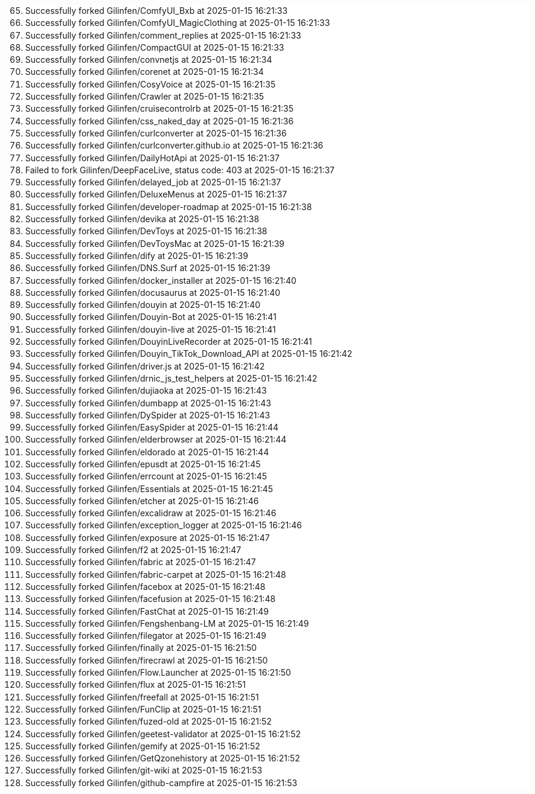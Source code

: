 65. Successfully forked Gilinfen/ComfyUI_Bxb at 2025-01-15 16:21:33
66. Successfully forked Gilinfen/ComfyUI_MagicClothing at 2025-01-15 16:21:33
67. Successfully forked Gilinfen/comment_replies at 2025-01-15 16:21:33
68. Successfully forked Gilinfen/CompactGUI at 2025-01-15 16:21:33
69. Successfully forked Gilinfen/convnetjs at 2025-01-15 16:21:34
70. Successfully forked Gilinfen/corenet at 2025-01-15 16:21:34
71. Successfully forked Gilinfen/CosyVoice at 2025-01-15 16:21:35
72. Successfully forked Gilinfen/Crawler at 2025-01-15 16:21:35
73. Successfully forked Gilinfen/cruisecontrolrb at 2025-01-15 16:21:35
74. Successfully forked Gilinfen/css_naked_day at 2025-01-15 16:21:36
75. Successfully forked Gilinfen/curlconverter at 2025-01-15 16:21:36
76. Successfully forked Gilinfen/curlconverter.github.io at 2025-01-15 16:21:36
77. Successfully forked Gilinfen/DailyHotApi at 2025-01-15 16:21:37
78. Failed to fork Gilinfen/DeepFaceLive, status code: 403 at 2025-01-15 16:21:37
79. Successfully forked Gilinfen/delayed_job at 2025-01-15 16:21:37
80. Successfully forked Gilinfen/DeluxeMenus at 2025-01-15 16:21:37
81. Successfully forked Gilinfen/developer-roadmap at 2025-01-15 16:21:38
82. Successfully forked Gilinfen/devika at 2025-01-15 16:21:38
83. Successfully forked Gilinfen/DevToys at 2025-01-15 16:21:38
84. Successfully forked Gilinfen/DevToysMac at 2025-01-15 16:21:39
85. Successfully forked Gilinfen/dify at 2025-01-15 16:21:39
86. Successfully forked Gilinfen/DNS.Surf at 2025-01-15 16:21:39
87. Successfully forked Gilinfen/docker_installer at 2025-01-15 16:21:40
88. Successfully forked Gilinfen/docusaurus at 2025-01-15 16:21:40
89. Successfully forked Gilinfen/douyin at 2025-01-15 16:21:40
90. Successfully forked Gilinfen/Douyin-Bot at 2025-01-15 16:21:41
91. Successfully forked Gilinfen/douyin-live at 2025-01-15 16:21:41
92. Successfully forked Gilinfen/DouyinLiveRecorder at 2025-01-15 16:21:41
93. Successfully forked Gilinfen/Douyin_TikTok_Download_API at 2025-01-15 16:21:42
94. Successfully forked Gilinfen/driver.js at 2025-01-15 16:21:42
95. Successfully forked Gilinfen/drnic_js_test_helpers at 2025-01-15 16:21:42
96. Successfully forked Gilinfen/dujiaoka at 2025-01-15 16:21:43
97. Successfully forked Gilinfen/dumbapp at 2025-01-15 16:21:43
98. Successfully forked Gilinfen/DySpider at 2025-01-15 16:21:43
99. Successfully forked Gilinfen/EasySpider at 2025-01-15 16:21:44
100. Successfully forked Gilinfen/elderbrowser at 2025-01-15 16:21:44
101. Successfully forked Gilinfen/eldorado at 2025-01-15 16:21:44
102. Successfully forked Gilinfen/epusdt at 2025-01-15 16:21:45
103. Successfully forked Gilinfen/errcount at 2025-01-15 16:21:45
104. Successfully forked Gilinfen/Essentials at 2025-01-15 16:21:45
105. Successfully forked Gilinfen/etcher at 2025-01-15 16:21:46
106. Successfully forked Gilinfen/excalidraw at 2025-01-15 16:21:46
107. Successfully forked Gilinfen/exception_logger at 2025-01-15 16:21:46
108. Successfully forked Gilinfen/exposure at 2025-01-15 16:21:47
109. Successfully forked Gilinfen/f2 at 2025-01-15 16:21:47
110. Successfully forked Gilinfen/fabric at 2025-01-15 16:21:47
111. Successfully forked Gilinfen/fabric-carpet at 2025-01-15 16:21:48
112. Successfully forked Gilinfen/facebox at 2025-01-15 16:21:48
113. Successfully forked Gilinfen/facefusion at 2025-01-15 16:21:48
114. Successfully forked Gilinfen/FastChat at 2025-01-15 16:21:49
115. Successfully forked Gilinfen/Fengshenbang-LM at 2025-01-15 16:21:49
116. Successfully forked Gilinfen/filegator at 2025-01-15 16:21:49
117. Successfully forked Gilinfen/finally at 2025-01-15 16:21:50
118. Successfully forked Gilinfen/firecrawl at 2025-01-15 16:21:50
119. Successfully forked Gilinfen/Flow.Launcher at 2025-01-15 16:21:50
120. Successfully forked Gilinfen/flux at 2025-01-15 16:21:51
121. Successfully forked Gilinfen/freefall at 2025-01-15 16:21:51
122. Successfully forked Gilinfen/FunClip at 2025-01-15 16:21:51
123. Successfully forked Gilinfen/fuzed-old at 2025-01-15 16:21:52
124. Successfully forked Gilinfen/geetest-validator at 2025-01-15 16:21:52
125. Successfully forked Gilinfen/gemify at 2025-01-15 16:21:52
126. Successfully forked Gilinfen/GetQzonehistory at 2025-01-15 16:21:52
127. Successfully forked Gilinfen/git-wiki at 2025-01-15 16:21:53
128. Successfully forked Gilinfen/github-campfire at 2025-01-15 16:21:53